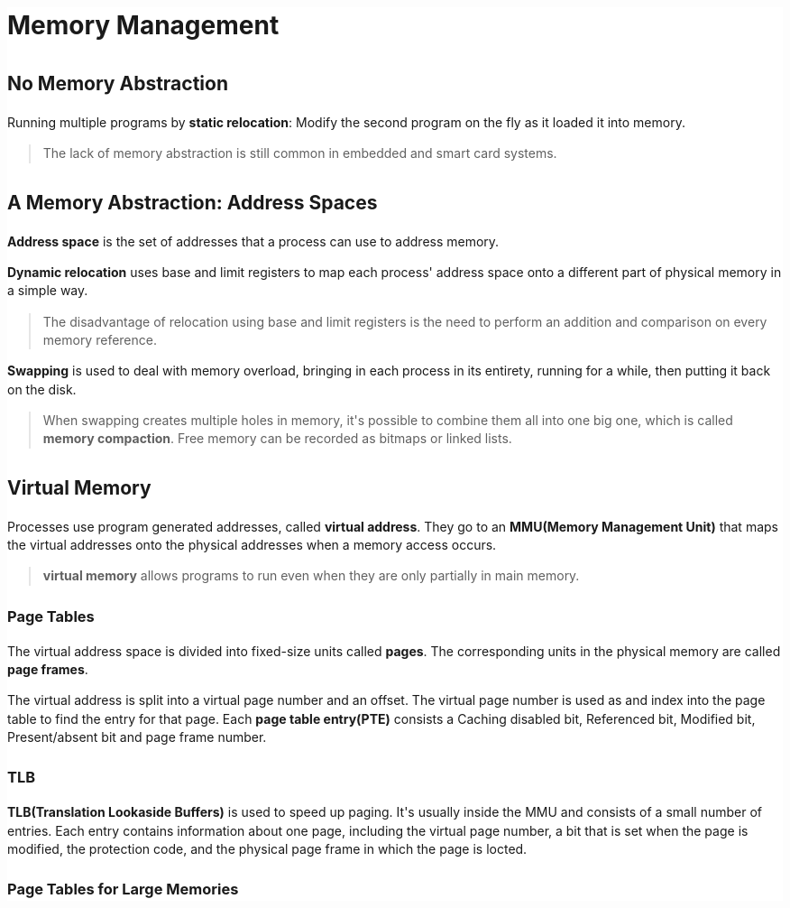 # Memory Management

## No Memory Abstraction

Running multiple programs by **static relocation**: Modify the second program on the fly as it loaded it into memory.

> The lack of memory abstraction is still common in embedded and smart card systems.

## A Memory Abstraction: Address Spaces

**Address space** is the set of addresses that a process can use to address memory.

**Dynamic relocation** uses base and limit registers to map each process' address space onto a different part of physical memory in a simple way.

> The disadvantage of relocation using base and limit registers is the need to perform an addition and comparison on every memory reference.

**Swapping** is used to deal with memory overload, bringing in each process in its entirety, running for a while, then putting it back on the disk.

> When swapping creates multiple holes in memory, it's possible to combine them all into one big one, which is called **memory compaction**.
> Free memory can be recorded as bitmaps or linked lists.

## Virtual Memory

Processes use program generated addresses, called **virtual address**. They go to an **MMU(Memory Management Unit)** that maps the virtual addresses onto the physical addresses when a memory access occurs.

> **virtual memory** allows programs to run even when they are only partially in main memory.

### Page Tables

The virtual address space is divided into fixed-size units called **pages**. The corresponding units in the physical memory are called **page frames**.

The virtual address is split into a virtual page number and an offset. The virtual page number is used as and index into the page table to find the entry for that page. Each **page table entry(PTE)** consists a Caching disabled bit, Referenced bit, Modified bit, Present/absent bit and page frame number.

### TLB

**TLB(Translation Lookaside Buffers)** is used to speed up paging. It's usually inside the MMU and consists of a small number of entries. Each entry contains information about one page, including the virtual page number, a bit that is set when the page is modified, the protection code, and the physical page frame in which the page is locted.

### Page Tables for Large Memories
